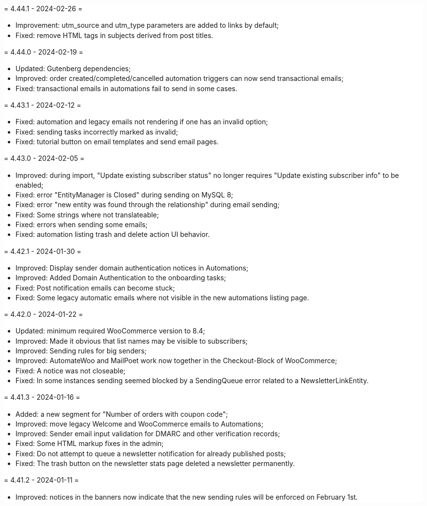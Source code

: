 = 4.44.1 - 2024-02-26 =

- Improvement: utm_source and utm_type parameters are added to links by default;
- Fixed: remove HTML tags in subjects derived from post titles.

= 4.44.0 - 2024-02-19 =

- Updated: Gutenberg dependencies;
- Improved: order created/completed/cancelled automation triggers can now send transactional emails;
- Fixed: transactional emails in automations fail to send in some cases.

= 4.43.1 - 2024-02-12 =

- Fixed: automation and legacy emails not rendering if one has an invalid option;
- Fixed: sending tasks incorrectly marked as invalid;
- Fixed: tutorial button on email templates and send email pages.

= 4.43.0 - 2024-02-05 =

- Improved: during import, "Update existing subscriber status" no longer requires "Update existing subscriber info" to be enabled;
- Fixed: error "EntityManager is Closed" during sending on MySQL 8;
- Fixed: error "new entity was found through the relationship" during email sending;
- Fixed: Some strings where not translateable;
- Fixed: errors when sending some emails;
- Fixed: automation listing trash and delete action UI behavior.

= 4.42.1 - 2024-01-30 =

- Improved: Display sender domain authentication notices in Automations;
- Improved: Added Domain Authentication to the onboarding tasks;
- Fixed: Post notification emails can become stuck;
- Fixed: Some legacy automatic emails where not visible in the new automations listing page.

= 4.42.0 - 2024-01-22 =

- Updated: minimum required WooCommerce version to 8.4;
- Improved: Made it obvious that list names may be visible to subscribers;
- Improved: Sending rules for big senders;
- Improved: AutomateWoo and MailPoet work now together in the Checkout-Block of WooCommerce;
- Fixed: A notice was not closeable;
- Fixed: In some instances sending seemed blocked by a SendingQueue error related to a NewsletterLinkEntity.

= 4.41.3 - 2024-01-16 =

- Added: a new segment for "Number of orders with coupon code";
- Improved: move legacy Welcome and WooCommerce emails to Automations;
- Improved: Sender email input validation for DMARC and other verification records;
- Fixed: Some HTML markup fixes in the admin;
- Fixed: Do not attempt to queue a newsletter notification for already published posts;
- Fixed: The trash button on the newsletter stats page deleted a newsletter permanently.

= 4.41.2 - 2024-01-11 =

- Improved: notices in the banners now indicate that the new sending rules will be enforced on February 1st.
